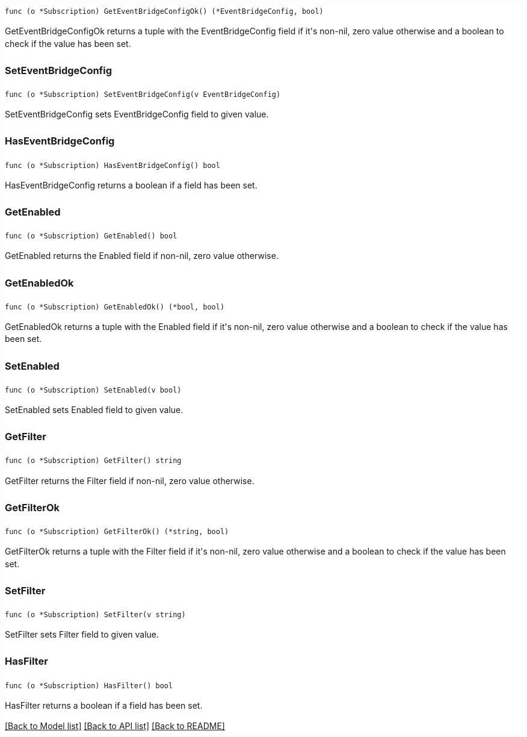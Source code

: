 `func (o *Subscription) GetEventBridgeConfigOk() (*EventBridgeConfig, bool)`

GetEventBridgeConfigOk returns a tuple with the EventBridgeConfig field if it's non-nil, zero value otherwise
and a boolean to check if the value has been set.

### SetEventBridgeConfig

`func (o *Subscription) SetEventBridgeConfig(v EventBridgeConfig)`

SetEventBridgeConfig sets EventBridgeConfig field to given value.

### HasEventBridgeConfig

`func (o *Subscription) HasEventBridgeConfig() bool`

HasEventBridgeConfig returns a boolean if a field has been set.

### GetEnabled

`func (o *Subscription) GetEnabled() bool`

GetEnabled returns the Enabled field if non-nil, zero value otherwise.

### GetEnabledOk

`func (o *Subscription) GetEnabledOk() (*bool, bool)`

GetEnabledOk returns a tuple with the Enabled field if it's non-nil, zero value otherwise
and a boolean to check if the value has been set.

### SetEnabled

`func (o *Subscription) SetEnabled(v bool)`

SetEnabled sets Enabled field to given value.


### GetFilter

`func (o *Subscription) GetFilter() string`

GetFilter returns the Filter field if non-nil, zero value otherwise.

### GetFilterOk

`func (o *Subscription) GetFilterOk() (*string, bool)`

GetFilterOk returns a tuple with the Filter field if it's non-nil, zero value otherwise
and a boolean to check if the value has been set.

### SetFilter

`func (o *Subscription) SetFilter(v string)`

SetFilter sets Filter field to given value.

### HasFilter

`func (o *Subscription) HasFilter() bool`

HasFilter returns a boolean if a field has been set.


[[Back to Model list]](../README.md#documentation-for-models) [[Back to API list]](../README.md#documentation-for-api-endpoints) [[Back to README]](../README.md)


